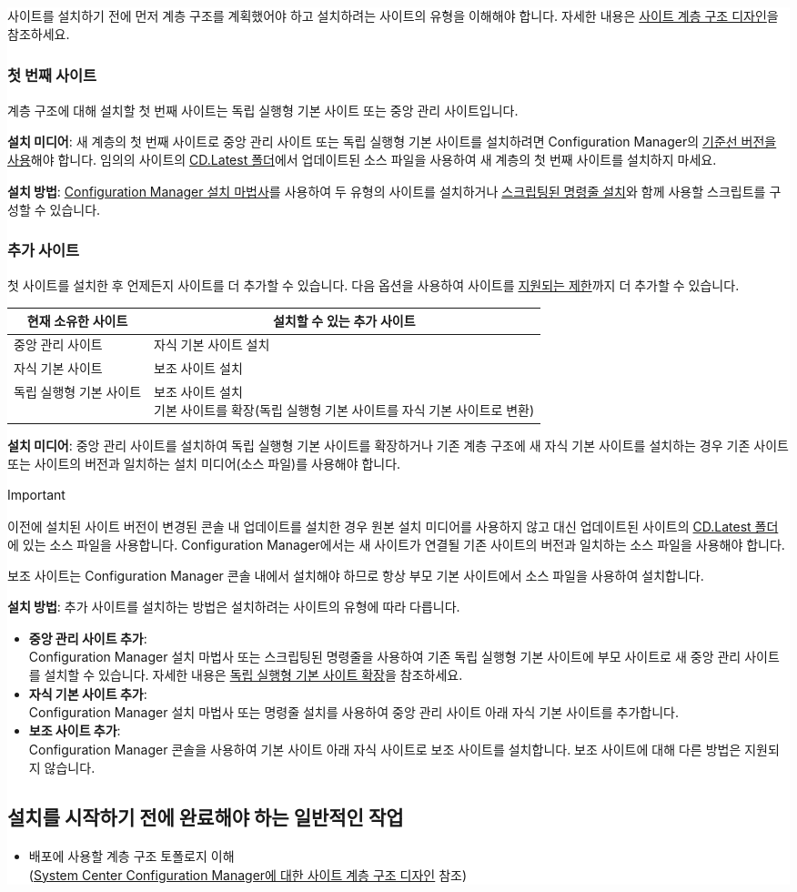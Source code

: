사이트를 설치하기 전에 먼저 계층 구조를 계획했어야 하고 설치하려는 사이트의 유형을 이해해야 합니다. 자세한 내용은 [사이트 계층 구조 디자인](../../../../core/plan-design/hierarchy/design-a-hierarchy-of-sites.md)을 참조하세요.


### <a name="first-site"></a>첫 번째 사이트
계층 구조에 대해 설치할 첫 번째 사이트는 독립 실행형 기본 사이트 또는 중앙 관리 사이트입니다.

**설치 미디어**: 새 계층의 첫 번째 사이트로 중앙 관리 사이트 또는 독립 실행형 기본 사이트를 설치하려면 Configuration Manager의 [기준선 버전을 사용](../../../../core/servers/manage/updates.md#bkmk_Baselines)해야 합니다. 임의의 사이트의 [CD.Latest 폴더](../../../../core/servers/manage/the-cd.latest-folder.md)에서 업데이트된 소스 파일을 사용하여 새 계층의 첫 번째 사이트를 설치하지 마세요.

**설치 방법**: [Configuration Manager 설치 마법사](../../../../core/servers/deploy/install/use-the-setup-wizard-to-install-sites.md)를 사용하여 두 유형의 사이트를 설치하거나 [스크립팅된 명령줄 설치](../../../../core/servers/deploy/install/use-a-command-line-to-install-sites.md)와 함께 사용할 스크립트를 구성할 수 있습니다.


### <a name="additional-sites"></a>추가 사이트
첫 사이트를 설치한 후 언제든지 사이트를 더 추가할 수 있습니다. 다음 옵션을 사용하여 사이트를 [지원되는 제한](../../../../core/plan-design/configs/size-and-scale-numbers.md)까지 더 추가할 수 있습니다.

현재 소유한 사이트          |설치할 수 있는 추가 사이트  
---------                   |---------
중앙 관리 사이트 |   자식 기본 사이트 설치            
자식 기본 사이트          |   보조 사이트 설치        
독립 실행형 기본 사이트    |   보조 사이트 설치<br />기본 사이트를 확장(독립 실행형 기본 사이트를 자식 기본 사이트로 변환)

**설치 미디어**: 중앙 관리 사이트를 설치하여 독립 실행형 기본 사이트를 확장하거나 기존 계층 구조에 새 자식 기본 사이트를 설치하는 경우 기존 사이트 또는 사이트의 버전과 일치하는 설치 미디어(소스 파일)를 사용해야 합니다.
> [!IMPORTANT]
> 이전에 설치된 사이트 버전이 변경된 콘솔 내 업데이트를 설치한 경우 원본 설치 미디어를 사용하지 않고 대신 업데이트된 사이트의 [CD.Latest 폴더](../../../../core/servers/manage/the-cd.latest-folder.md)에 있는 소스 파일을 사용합니다.  Configuration Manager에서는 새 사이트가 연결될 기존 사이트의 버전과 일치하는 소스 파일을 사용해야 합니다.


보조 사이트는 Configuration Manager 콘솔 내에서 설치해야 하므로 항상 부모 기본 사이트에서 소스 파일을 사용하여 설치합니다.

**설치 방법**: 추가 사이트를 설치하는 방법은 설치하려는 사이트의 유형에 따라 다릅니다.
-   **중앙 관리 사이트 추가**:  
Configuration Manager 설치 마법사 또는 스크립팅된 명령줄을 사용하여 기존 독립 실행형 기본 사이트에 부모 사이트로 새 중앙 관리 사이트를 설치할 수 있습니다.  자세한 내용은 [독립 실행형 기본 사이트 확장](../../../../core/servers/deploy/install/prerequisites-for-installing-sites.md#bkmk_expand)을 참조하세요.
-   **자식 기본 사이트 추가**:  
Configuration Manager 설치 마법사 또는 명령줄 설치를 사용하여 중앙 관리 사이트 아래 자식 기본 사이트를 추가합니다.
-   **보조 사이트 추가**:   
Configuration Manager 콘솔을 사용하여 기본 사이트 아래 자식 사이트로 보조 사이트를 설치합니다. 보조 사이트에 대해 다른 방법은 지원되지 않습니다.



## <a name="a-namebkmktasksa--common-tasks-to-complete-before-starting-an-install"></a><a name="bkmk_tasks"></a> 설치를 시작하기 전에 완료해야 하는 일반적인 작업
-   배포에 사용할 계층 구조 토폴로지 이해    
     ([System Center Configuration Manager에 대한 사이트 계층 구조 디자인](../../../../core/plan-design/hierarchy/design-a-hierarchy-of-sites.md) 참조)  
